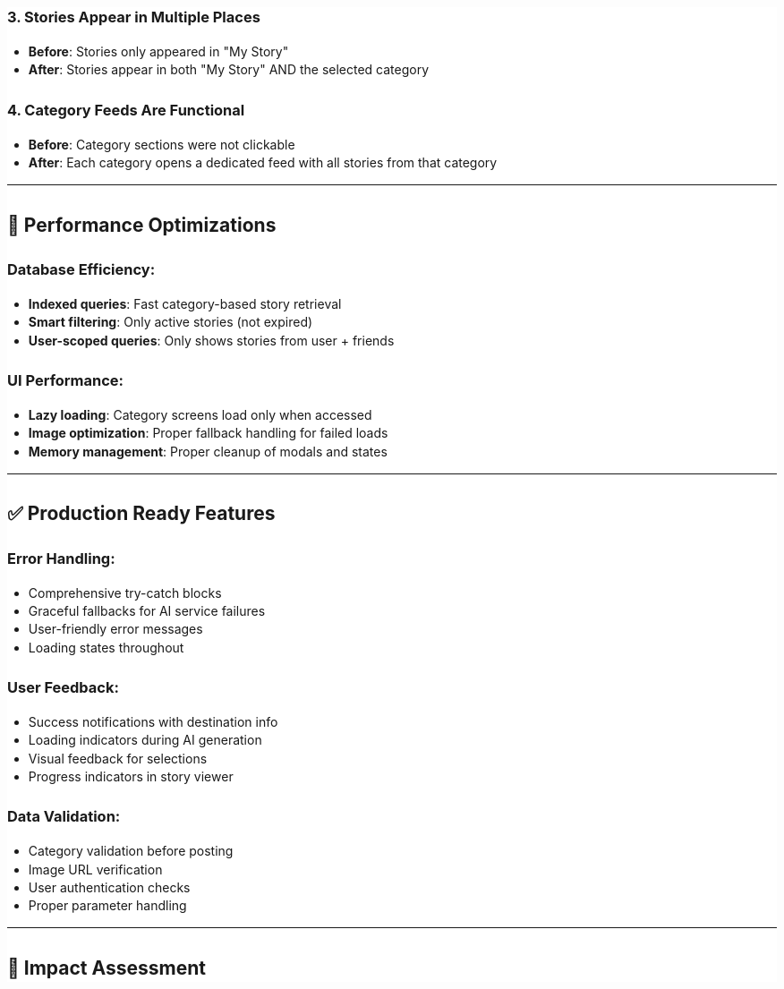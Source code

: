 ### 3. **Stories Appear in Multiple Places**
- **Before**: Stories only appeared in "My Story"
- **After**: Stories appear in both "My Story" AND the selected category

### 4. **Category Feeds Are Functional**
- **Before**: Category sections were not clickable
- **After**: Each category opens a dedicated feed with all stories from that category

---

## 🚀 **Performance Optimizations**

### **Database Efficiency:**
- **Indexed queries**: Fast category-based story retrieval
- **Smart filtering**: Only active stories (not expired)
- **User-scoped queries**: Only shows stories from user + friends

### **UI Performance:**
- **Lazy loading**: Category screens load only when accessed
- **Image optimization**: Proper fallback handling for failed loads
- **Memory management**: Proper cleanup of modals and states

---

## ✅ **Production Ready Features**

### **Error Handling:**
- Comprehensive try-catch blocks
- Graceful fallbacks for AI service failures
- User-friendly error messages
- Loading states throughout

### **User Feedback:**
- Success notifications with destination info
- Loading indicators during AI generation
- Visual feedback for selections
- Progress indicators in story viewer

### **Data Validation:**
- Category validation before posting
- Image URL verification
- User authentication checks
- Proper parameter handling

---

## 🎉 **Impact Assessment**
